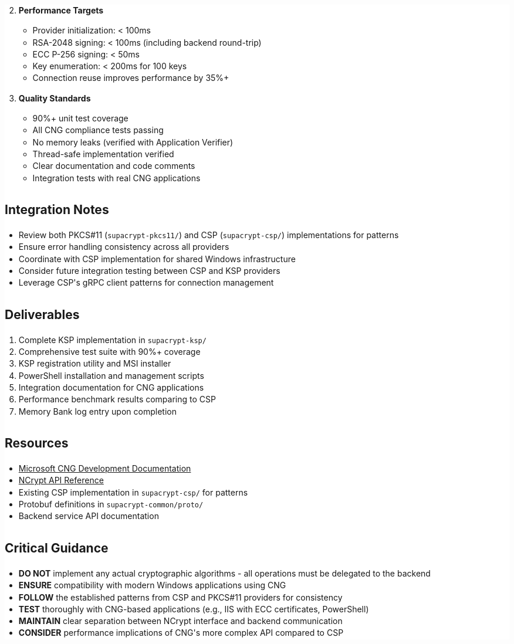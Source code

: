 2. **Performance Targets**
   - Provider initialization: < 100ms
   - RSA-2048 signing: < 100ms (including backend round-trip)
   - ECC P-256 signing: < 50ms
   - Key enumeration: < 200ms for 100 keys
   - Connection reuse improves performance by 35%+

3. **Quality Standards**
   - 90%+ unit test coverage
   - All CNG compliance tests passing
   - No memory leaks (verified with Application Verifier)
   - Thread-safe implementation verified
   - Clear documentation and code comments
   - Integration tests with real CNG applications

## Integration Notes

- Review both PKCS#11 (`supacrypt-pkcs11/`) and CSP (`supacrypt-csp/`) implementations for patterns
- Ensure error handling consistency across all providers
- Coordinate with CSP implementation for shared Windows infrastructure
- Consider future integration testing between CSP and KSP providers
- Leverage CSP's gRPC client patterns for connection management

## Deliverables

1. Complete KSP implementation in `supacrypt-ksp/`
2. Comprehensive test suite with 90%+ coverage
3. KSP registration utility and MSI installer
4. PowerShell installation and management scripts
5. Integration documentation for CNG applications
6. Performance benchmark results comparing to CSP
7. Memory Bank log entry upon completion

## Resources

- [Microsoft CNG Development Documentation](https://docs.microsoft.com/en-us/windows/win32/seccng/cng-portal)
- [NCrypt API Reference](https://docs.microsoft.com/en-us/windows/win32/api/ncrypt/)
- Existing CSP implementation in `supacrypt-csp/` for patterns
- Protobuf definitions in `supacrypt-common/proto/`
- Backend service API documentation

## Critical Guidance

- **DO NOT** implement any actual cryptographic algorithms - all operations must be delegated to the backend
- **ENSURE** compatibility with modern Windows applications using CNG
- **FOLLOW** the established patterns from CSP and PKCS#11 providers for consistency
- **TEST** thoroughly with CNG-based applications (e.g., IIS with ECC certificates, PowerShell)
- **MAINTAIN** clear separation between NCrypt interface and backend communication
- **CONSIDER** performance implications of CNG's more complex API compared to CSP

